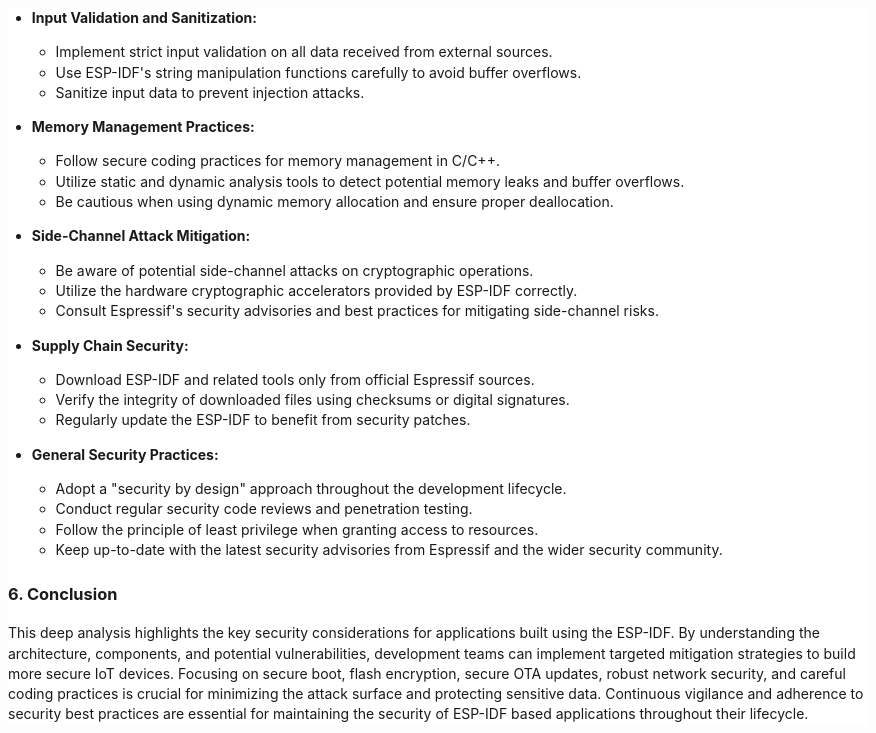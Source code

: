 *   **Input Validation and Sanitization:**
    *   Implement strict input validation on all data received from external sources.
    *   Use ESP-IDF's string manipulation functions carefully to avoid buffer overflows.
    *   Sanitize input data to prevent injection attacks.

*   **Memory Management Practices:**
    *   Follow secure coding practices for memory management in C/C++.
    *   Utilize static and dynamic analysis tools to detect potential memory leaks and buffer overflows.
    *   Be cautious when using dynamic memory allocation and ensure proper deallocation.

*   **Side-Channel Attack Mitigation:**
    *   Be aware of potential side-channel attacks on cryptographic operations.
    *   Utilize the hardware cryptographic accelerators provided by ESP-IDF correctly.
    *   Consult Espressif's security advisories and best practices for mitigating side-channel risks.

*   **Supply Chain Security:**
    *   Download ESP-IDF and related tools only from official Espressif sources.
    *   Verify the integrity of downloaded files using checksums or digital signatures.
    *   Regularly update the ESP-IDF to benefit from security patches.

*   **General Security Practices:**
    *   Adopt a "security by design" approach throughout the development lifecycle.
    *   Conduct regular security code reviews and penetration testing.
    *   Follow the principle of least privilege when granting access to resources.
    *   Keep up-to-date with the latest security advisories from Espressif and the wider security community.

### 6. Conclusion

This deep analysis highlights the key security considerations for applications built using the ESP-IDF. By understanding the architecture, components, and potential vulnerabilities, development teams can implement targeted mitigation strategies to build more secure IoT devices. Focusing on secure boot, flash encryption, secure OTA updates, robust network security, and careful coding practices is crucial for minimizing the attack surface and protecting sensitive data. Continuous vigilance and adherence to security best practices are essential for maintaining the security of ESP-IDF based applications throughout their lifecycle.